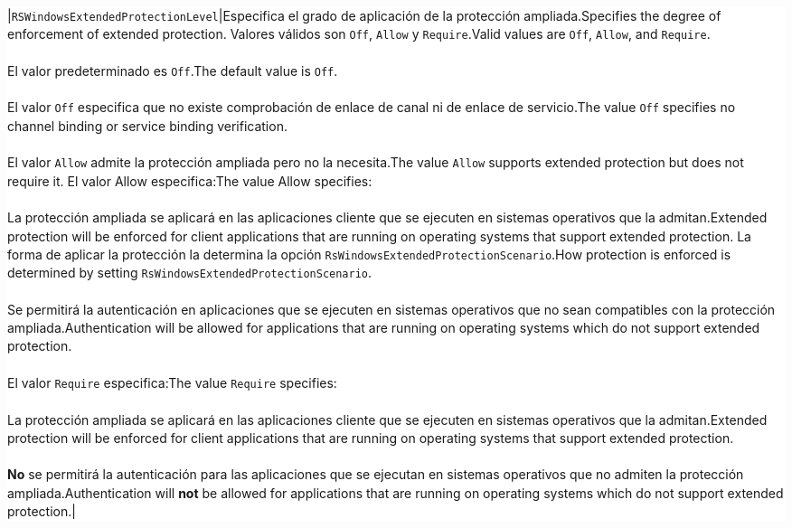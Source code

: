 |`RSWindowsExtendedProtectionLevel`|<span data-ttu-id="b34fe-276">Especifica el grado de aplicación de la protección ampliada.</span><span class="sxs-lookup"><span data-stu-id="b34fe-276">Specifies the degree of enforcement of extended protection.</span></span> <span data-ttu-id="b34fe-277">Valores válidos son `Off`, `Allow` y `Require`.</span><span class="sxs-lookup"><span data-stu-id="b34fe-277">Valid values are `Off`, `Allow`, and `Require`.</span></span><br /><br /> <span data-ttu-id="b34fe-278">El valor predeterminado es `Off`.</span><span class="sxs-lookup"><span data-stu-id="b34fe-278">The default value is `Off`.</span></span><br /><br /> <span data-ttu-id="b34fe-279">El valor `Off` especifica que no existe comprobación de enlace de canal ni de enlace de servicio.</span><span class="sxs-lookup"><span data-stu-id="b34fe-279">The value `Off` specifies no channel binding or service binding verification.</span></span><br /><br /> <span data-ttu-id="b34fe-280">El valor `Allow` admite la protección ampliada pero no la necesita.</span><span class="sxs-lookup"><span data-stu-id="b34fe-280">The value `Allow` supports extended protection but does not require it.</span></span> <span data-ttu-id="b34fe-281">El valor Allow especifica:</span><span class="sxs-lookup"><span data-stu-id="b34fe-281">The value Allow specifies:</span></span><br /><br /> <span data-ttu-id="b34fe-282">La protección ampliada se aplicará en las aplicaciones cliente que se ejecuten en sistemas operativos que la admitan.</span><span class="sxs-lookup"><span data-stu-id="b34fe-282">Extended protection will be enforced for client applications that are running on operating systems that support extended protection.</span></span> <span data-ttu-id="b34fe-283">La forma de aplicar la protección la determina la opción `RsWindowsExtendedProtectionScenario`.</span><span class="sxs-lookup"><span data-stu-id="b34fe-283">How protection is enforced is determined by setting `RsWindowsExtendedProtectionScenario`.</span></span><br /><br /> <span data-ttu-id="b34fe-284">Se permitirá la autenticación en aplicaciones que se ejecuten en sistemas operativos que no sean compatibles con la protección ampliada.</span><span class="sxs-lookup"><span data-stu-id="b34fe-284">Authentication will be allowed for applications that are running on operating systems which do not support extended protection.</span></span><br /><br /> <span data-ttu-id="b34fe-285">El valor `Require` especifica:</span><span class="sxs-lookup"><span data-stu-id="b34fe-285">The value `Require` specifies:</span></span><br /><br /> <span data-ttu-id="b34fe-286">La protección ampliada se aplicará en las aplicaciones cliente que se ejecuten en sistemas operativos que la admitan.</span><span class="sxs-lookup"><span data-stu-id="b34fe-286">Extended protection will be enforced for client applications that are running on operating systems that support extended protection.</span></span><br /><br /> <span data-ttu-id="b34fe-287">**No** se permitirá la autenticación para las aplicaciones que se ejecutan en sistemas operativos que no admiten la protección ampliada.</span><span class="sxs-lookup"><span data-stu-id="b34fe-287">Authentication will **not** be allowed for applications that are running on operating systems which do not support extended protection.</span></span>|